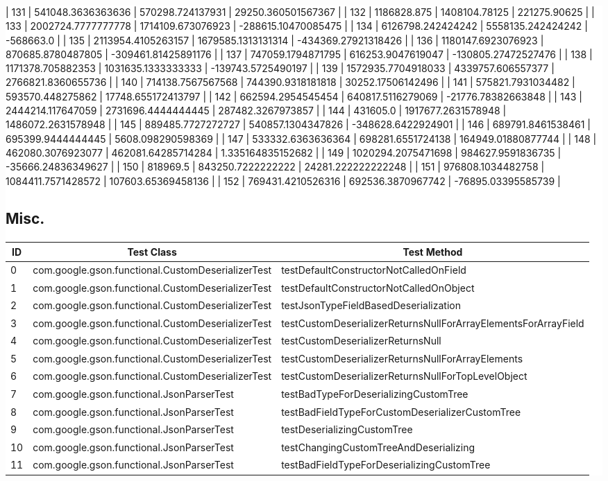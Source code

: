 | 131 | 541048.3636363636 | 570298.724137931 | 29250.360501567367 |
| 132 | 1186828.875 | 1408104.78125 | 221275.90625 |
| 133 | 2002724.7777777778 | 1714109.673076923 | -288615.10470085475 |
| 134 | 6126798.242424242 | 5558135.242424242 | -568663.0 |
| 135 | 2113954.4105263157 | 1679585.1313131314 | -434369.27921318426 |
| 136 | 1180147.6923076923 | 870685.8780487805 | -309461.81425891176 |
| 137 | 747059.1794871795 | 616253.9047619047 | -130805.27472527476 |
| 138 | 1171378.705882353 | 1031635.1333333333 | -139743.5725490197 |
| 139 | 1572935.7704918033 | 4339757.606557377 | 2766821.8360655736 |
| 140 | 714138.7567567568 | 744390.9318181818 | 30252.17506142496 |
| 141 | 575821.7931034482 | 593570.448275862 | 17748.655172413797 |
| 142 | 662594.2954545454 | 640817.5116279069 | -21776.78382663848 |
| 143 | 2444214.117647059 | 2731696.4444444445 | 287482.3267973857 |
| 144 | 431605.0 | 1917677.2631578948 | 1486072.2631578948 |
| 145 | 889485.7727272727 | 540857.1304347826 | -348628.6422924901 |
| 146 | 689791.8461538461 | 695399.9444444445 | 5608.098290598369 |
| 147 | 533332.6363636364 | 698281.6551724138 | 164949.01880877744 |
| 148 | 462080.3076923077 | 462081.64285714284 | 1.335164835152682 |
| 149 | 1020294.2075471698 | 984627.9591836735 | -35666.24836349627 |
| 150 | 818969.5 | 843250.7222222222 | 24281.222222222248 |
| 151 | 976808.1034482758 | 1084411.7571428572 | 107603.65369458136 |
| 152 | 769431.4210526316 | 692536.3870967742 | -76895.03395585739 |

## Misc.

| ID | Test Class | Test Method |
| --- | --- | --- |
| 0 | com.google.gson.functional.CustomDeserializerTest | testDefaultConstructorNotCalledOnField |
| 1 | com.google.gson.functional.CustomDeserializerTest | testDefaultConstructorNotCalledOnObject |
| 2 | com.google.gson.functional.CustomDeserializerTest | testJsonTypeFieldBasedDeserialization |
| 3 | com.google.gson.functional.CustomDeserializerTest | testCustomDeserializerReturnsNullForArrayElementsForArrayField |
| 4 | com.google.gson.functional.CustomDeserializerTest | testCustomDeserializerReturnsNull |
| 5 | com.google.gson.functional.CustomDeserializerTest | testCustomDeserializerReturnsNullForArrayElements |
| 6 | com.google.gson.functional.CustomDeserializerTest | testCustomDeserializerReturnsNullForTopLevelObject |
| 7 | com.google.gson.functional.JsonParserTest | testBadTypeForDeserializingCustomTree |
| 8 | com.google.gson.functional.JsonParserTest | testBadFieldTypeForCustomDeserializerCustomTree |
| 9 | com.google.gson.functional.JsonParserTest | testDeserializingCustomTree |
| 10 | com.google.gson.functional.JsonParserTest | testChangingCustomTreeAndDeserializing |
| 11 | com.google.gson.functional.JsonParserTest | testBadFieldTypeForDeserializingCustomTree |